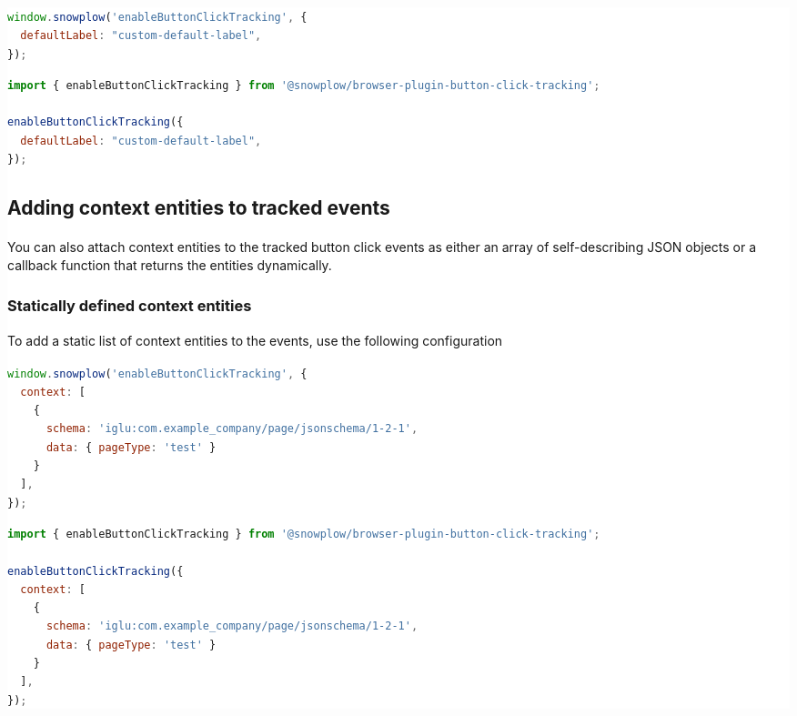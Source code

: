 <Tabs groupId="platform" queryString>
<TabItem value="js" label="JavaScript (tag)" default>

```javascript
window.snowplow('enableButtonClickTracking', {
  defaultLabel: "custom-default-label",
});
```

</TabItem>
<TabItem value="browser" label="Browser (npm)">

```javascript
import { enableButtonClickTracking } from '@snowplow/browser-plugin-button-click-tracking';

enableButtonClickTracking({
  defaultLabel: "custom-default-label",
});
```

</TabItem>
</Tabs>

## Adding context entities to tracked events

You can also attach context entities to the tracked button click events as either an array of self-describing JSON objects or a callback function that returns the entities dynamically.

### Statically defined context entities

To add a static list of context entities to the events, use the following configuration

<Tabs groupId="platform" queryString>
<TabItem value="js" label="JavaScript (tag)" default>

```javascript
window.snowplow('enableButtonClickTracking', {
  context: [
    {
      schema: 'iglu:com.example_company/page/jsonschema/1-2-1',
      data: { pageType: 'test' }
    }
  ],
});
```

</TabItem>
<TabItem value="browser" label="Browser (npm)">

```javascript
import { enableButtonClickTracking } from '@snowplow/browser-plugin-button-click-tracking';

enableButtonClickTracking({
  context: [
    {
      schema: 'iglu:com.example_company/page/jsonschema/1-2-1',
      data: { pageType: 'test' }
    }
  ],
});
```
